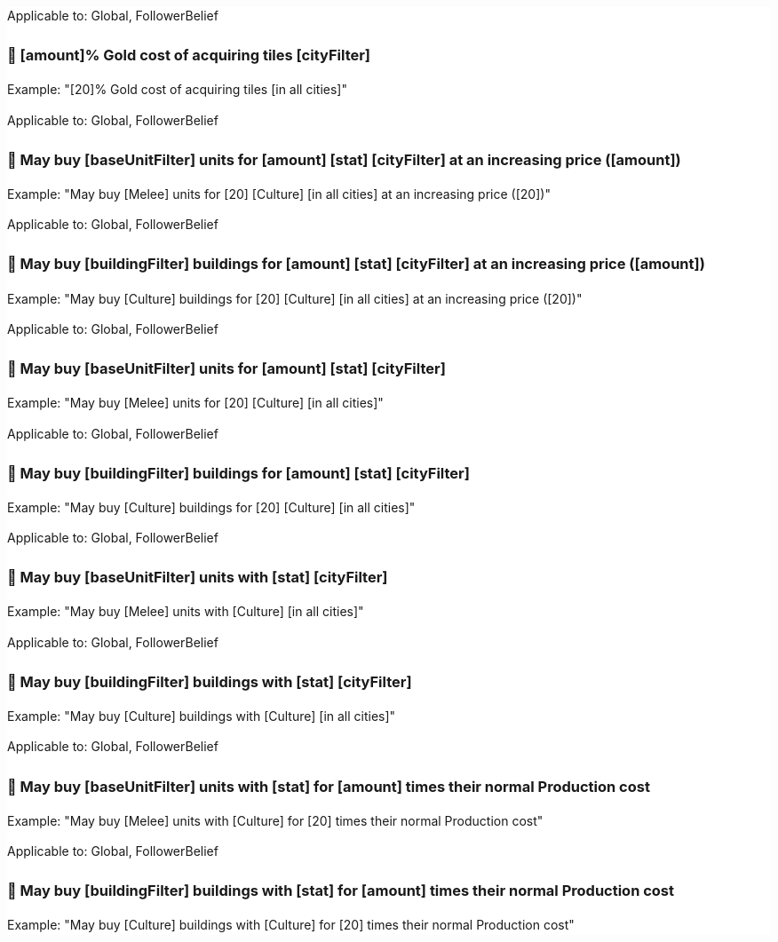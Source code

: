 Applicable to: Global, FollowerBelief

### &#x1F537; [amount]% Gold cost of acquiring tiles [cityFilter]
Example: "[20]% Gold cost of acquiring tiles [in all cities]"

Applicable to: Global, FollowerBelief

### &#x1F537; May buy [baseUnitFilter] units for [amount] [stat] [cityFilter] at an increasing price ([amount])
Example: "May buy [Melee] units for [20] [Culture] [in all cities] at an increasing price ([20])"

Applicable to: Global, FollowerBelief

### &#x1F537; May buy [buildingFilter] buildings for [amount] [stat] [cityFilter] at an increasing price ([amount])
Example: "May buy [Culture] buildings for [20] [Culture] [in all cities] at an increasing price ([20])"

Applicable to: Global, FollowerBelief

### &#x1F537; May buy [baseUnitFilter] units for [amount] [stat] [cityFilter]
Example: "May buy [Melee] units for [20] [Culture] [in all cities]"

Applicable to: Global, FollowerBelief

### &#x1F537; May buy [buildingFilter] buildings for [amount] [stat] [cityFilter]
Example: "May buy [Culture] buildings for [20] [Culture] [in all cities]"

Applicable to: Global, FollowerBelief

### &#x1F537; May buy [baseUnitFilter] units with [stat] [cityFilter]
Example: "May buy [Melee] units with [Culture] [in all cities]"

Applicable to: Global, FollowerBelief

### &#x1F537; May buy [buildingFilter] buildings with [stat] [cityFilter]
Example: "May buy [Culture] buildings with [Culture] [in all cities]"

Applicable to: Global, FollowerBelief

### &#x1F537; May buy [baseUnitFilter] units with [stat] for [amount] times their normal Production cost
Example: "May buy [Melee] units with [Culture] for [20] times their normal Production cost"

Applicable to: Global, FollowerBelief

### &#x1F537; May buy [buildingFilter] buildings with [stat] for [amount] times their normal Production cost
Example: "May buy [Culture] buildings with [Culture] for [20] times their normal Production cost"
